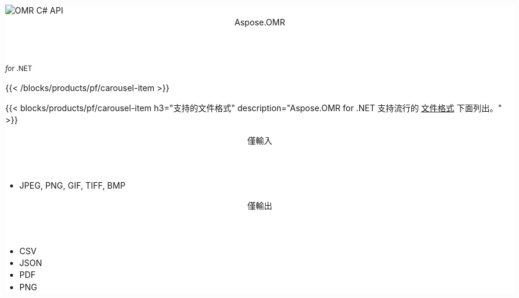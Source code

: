  </div>
 
 <div class="d1-logo">
  <img width="70" height="75" alt="OMR C# API" src="https://www.aspose.cloud/templates/aspose/img/products/omr/aspose_omr-for-net.svg"/>
  <header>
   Aspose.OMR
  </header>
  <footer>
   <small>
    <em>
     for
    </em>
    .NET
   </small>
  </footer>
 </div>
 
</div>

{{< /blocks/products/pf/carousel-item >}}

{{< blocks/products/pf/carousel-item h3="支持的文件格式" description="Aspose.OMR for .NET 支持流行的 [文件格式](https://docs.aspose.com/omr/net/supported-file-formats/)  下面列出。" >}}
<div class="diagram1 d2 d1-net">
 <div class="d1-row">
  <div class="d1-col d1-left">
   <header>
    <i class="fa fa-arrows-v">
    </i>
    僅輸入
   </header>
   <ul>
    <li>
     JPEG, PNG, GIF, TIFF, BMP
    </li>
   </ul>
  </div>
  
  <div class="d1-col d1-right">
   <header>
    <i class="fa fa-long-arrow-down">
    </i>
    僅輸出
   </header>
   <ul>
    <li>
     CSV
    </li>
    <li>
     JSON
    </li>
    <li>
     PDF
    </li>
    <li>
     PNG
    </li>
   </ul>
  </div>
  